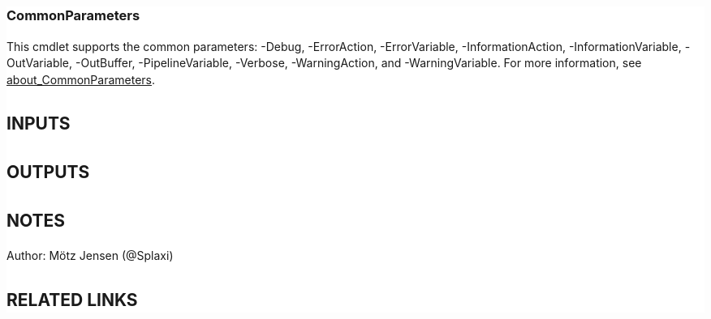 ### CommonParameters
This cmdlet supports the common parameters: -Debug, -ErrorAction, -ErrorVariable, -InformationAction, -InformationVariable, -OutVariable, -OutBuffer, -PipelineVariable, -Verbose, -WarningAction, and -WarningVariable. For more information, see [about_CommonParameters](http://go.microsoft.com/fwlink/?LinkID=113216).

## INPUTS

## OUTPUTS

## NOTES
Author: Mötz Jensen (@Splaxi)

## RELATED LINKS
